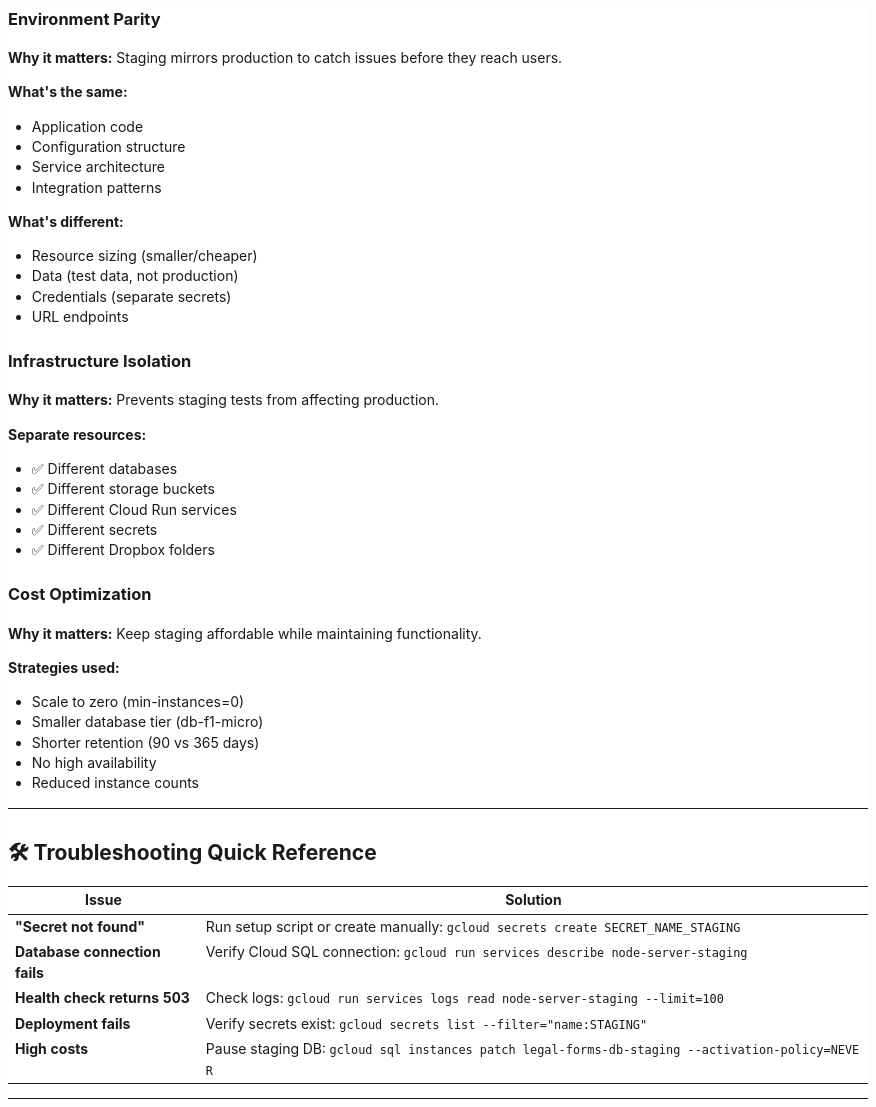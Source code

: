 ### Environment Parity

**Why it matters:** Staging mirrors production to catch issues before they reach users.

**What's the same:**
- Application code
- Configuration structure
- Service architecture
- Integration patterns

**What's different:**
- Resource sizing (smaller/cheaper)
- Data (test data, not production)
- Credentials (separate secrets)
- URL endpoints

### Infrastructure Isolation

**Why it matters:** Prevents staging tests from affecting production.

**Separate resources:**
- ✅ Different databases
- ✅ Different storage buckets
- ✅ Different Cloud Run services
- ✅ Different secrets
- ✅ Different Dropbox folders

### Cost Optimization

**Why it matters:** Keep staging affordable while maintaining functionality.

**Strategies used:**
- Scale to zero (min-instances=0)
- Smaller database tier (db-f1-micro)
- Shorter retention (90 vs 365 days)
- No high availability
- Reduced instance counts

---

## 🛠️ Troubleshooting Quick Reference

| Issue | Solution |
|-------|----------|
| **"Secret not found"** | Run setup script or create manually: `gcloud secrets create SECRET_NAME_STAGING` |
| **Database connection fails** | Verify Cloud SQL connection: `gcloud run services describe node-server-staging` |
| **Health check returns 503** | Check logs: `gcloud run services logs read node-server-staging --limit=100` |
| **Deployment fails** | Verify secrets exist: `gcloud secrets list --filter="name:STAGING"` |
| **High costs** | Pause staging DB: `gcloud sql instances patch legal-forms-db-staging --activation-policy=NEVER` |

---